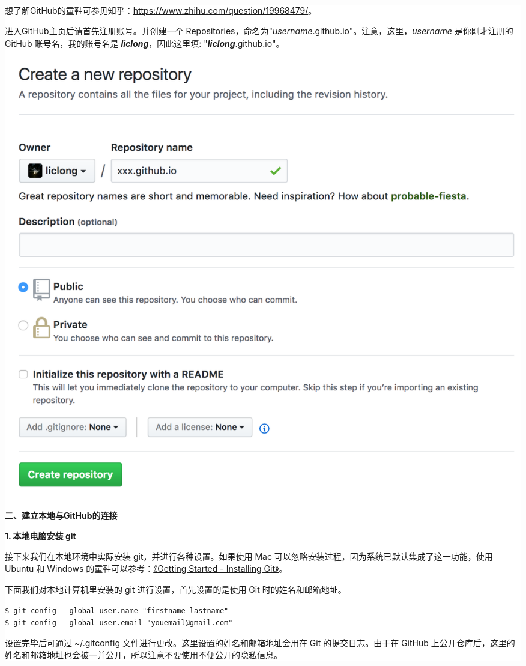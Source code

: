 想了解GitHub的童鞋可参见知乎：<https://www.zhihu.com/question/19968479/>。

进入GitHub主页后请首先注册账号。并创建一个 Repositories，命名为"*username*.github.io"。注意，这里，*username* 是你刚才注册的 GitHub 账号名，我的账号名是 <b>*liclong*</b>，因此这里填: "<b>*liclong*</b>.github.io"。

![](/img/2017-03-11-the-first-blog/github-repositories.png)

<b>二、建立本地与GitHub的连接</b>

<b>1. 本地电脑安装 git</b>

接下来我们在本地环境中实际安装 git，并进行各种设置。如果使用 Mac 可以忽略安装过程，因为系统已默认集成了这一功能，使用 Ubuntu 和 Windows 的童鞋可以参考：[《Getting Started - Installing Git》][3]。

下面我们对本地计算机里安装的 git 进行设置，首先设置的是使用 Git 时的姓名和邮箱地址。

```
$ git config --global user.name "firstname lastname"
$ git config --global user.email "youemail@gmail.com"
```
设置完毕后可通过 ~/.gitconfig 文件进行更改。这里设置的姓名和邮箱地址会用在 Git 的提交日志。由于在 GitHub 上公开仓库后，这里的姓名和邮箱地址也会被一并公开，所以注意不要使用不便公开的隐私信息。


[1]: http://metro.cs.ucla.edu/mobile_insight/
[2]: https://pages.github.com/
[3]: https://git-scm.com/book/en/v2/Getting-Started-Installing-Git
[4]: http://www.jianshu.com/p/25de264a79cb
[5]: https://www.douban.com/note/530583920/
[6]: http://garrolan.blogspot.com/2017/03/app33.html
[7]: http://www.becomingminimalist.com/15-reasons-i-think-you-should-blog/
[8]: https://en.wikipedia.org/wiki/Mihaly_Csikszentmihalyi
[9]: http://liclong.github.io